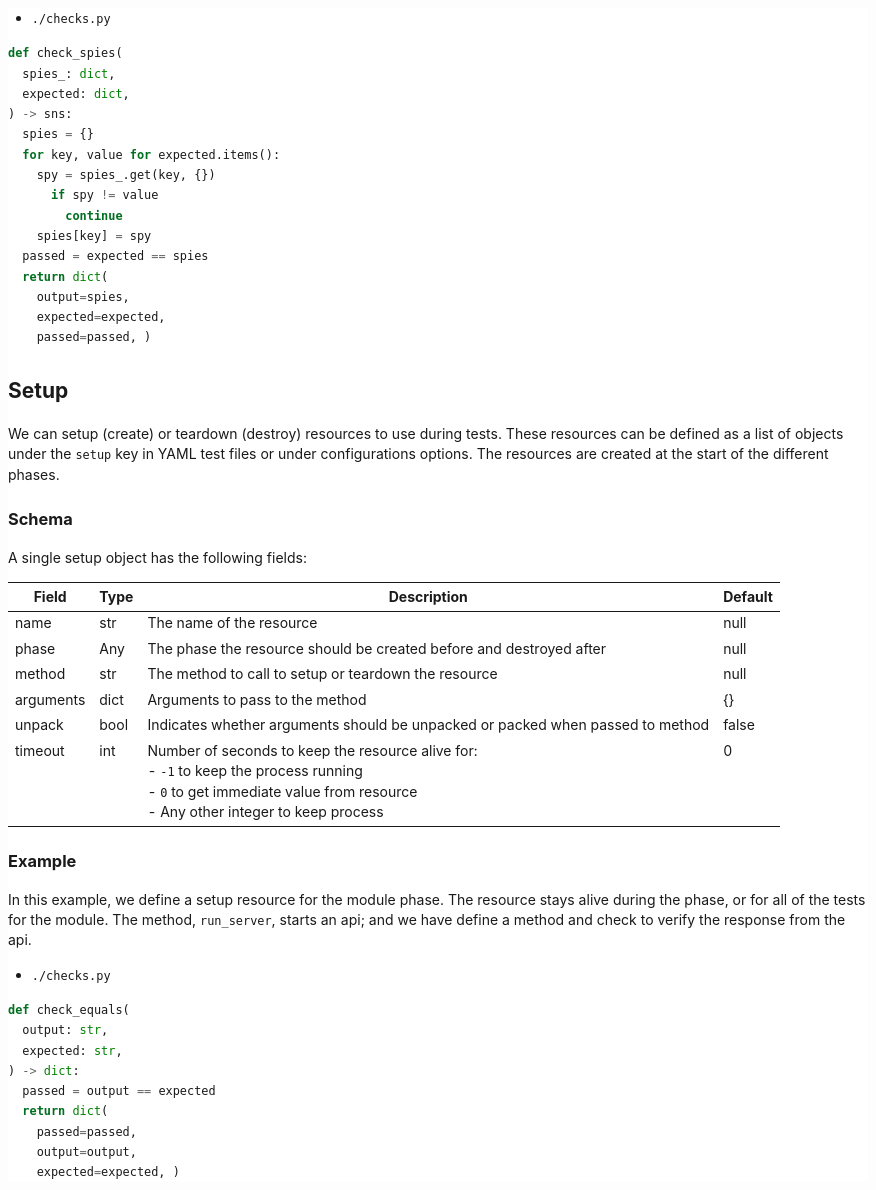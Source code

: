 - `./checks.py`
```python
def check_spies(
  spies_: dict,
  expected: dict,
) -> sns:
  spies = {}
  for key, value for expected.items():
    spy = spies_.get(key, {})
      if spy != value
        continue
    spies[key] = spy
  passed = expected == spies
  return dict(
    output=spies,
    expected=expected,
    passed=passed, )
```


## Setup

We can setup (create) or teardown (destroy) resources to use during tests. These
resources can be defined as a list of objects under the `setup` key in YAML test
files or under configurations options. The resources are created at the start of
the different phases.

### Schema

A single setup object has the following fields:

| Field | Type | Description | Default |
| - | - | - | - |
| name | str | The name of the resource | null |
| phase | Any | The phase the resource should be created before and destroyed after | null
| method | str | The method to call to setup or teardown the resource | null |
| arguments | dict | Arguments to pass to the method | {} |
| unpack | bool | Indicates whether arguments should be unpacked or packed when passed to method | false |
| timeout | int | Number of seconds to keep the resource alive for:<br>- `-1` to keep the process running<br>- `0` to get immediate value from resource<br>- Any other integer to keep process| 0 |

### Example

In this example, we define a setup resource for the module phase. The resource stays alive during the phase, or for all of the tests for the module. The method, `run_server`, starts an api; and we have define a method and check to verify the response from the api.

- `./checks.py`
```python
def check_equals(
  output: str,
  expected: str,
) -> dict:
  passed = output == expected
  return dict(
    passed=passed,
    output=output,
    expected=expected, )
```
